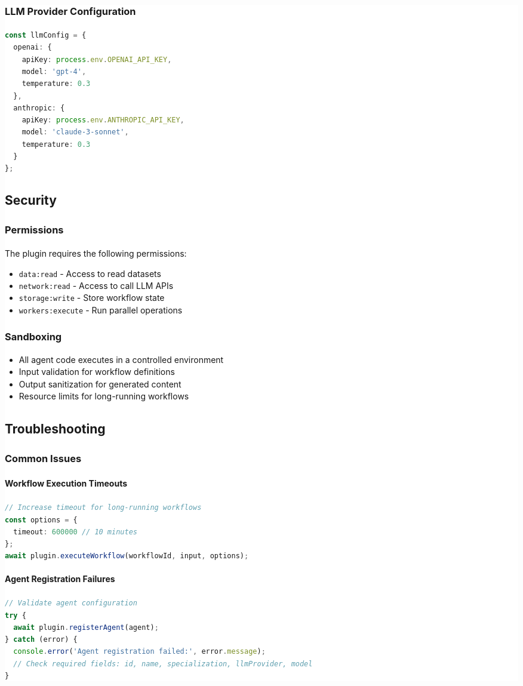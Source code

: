 ### LLM Provider Configuration
```typescript
const llmConfig = {
  openai: {
    apiKey: process.env.OPENAI_API_KEY,
    model: 'gpt-4',
    temperature: 0.3
  },
  anthropic: {
    apiKey: process.env.ANTHROPIC_API_KEY,
    model: 'claude-3-sonnet',
    temperature: 0.3
  }
};
```

## Security

### Permissions
The plugin requires the following permissions:
- `data:read` - Access to read datasets
- `network:read` - Access to call LLM APIs
- `storage:write` - Store workflow state
- `workers:execute` - Run parallel operations

### Sandboxing
- All agent code executes in a controlled environment
- Input validation for workflow definitions
- Output sanitization for generated content
- Resource limits for long-running workflows

## Troubleshooting

### Common Issues

#### Workflow Execution Timeouts
```typescript
// Increase timeout for long-running workflows
const options = {
  timeout: 600000 // 10 minutes
};
await plugin.executeWorkflow(workflowId, input, options);
```

#### Agent Registration Failures
```typescript
// Validate agent configuration
try {
  await plugin.registerAgent(agent);
} catch (error) {
  console.error('Agent registration failed:', error.message);
  // Check required fields: id, name, specialization, llmProvider, model
}
```
